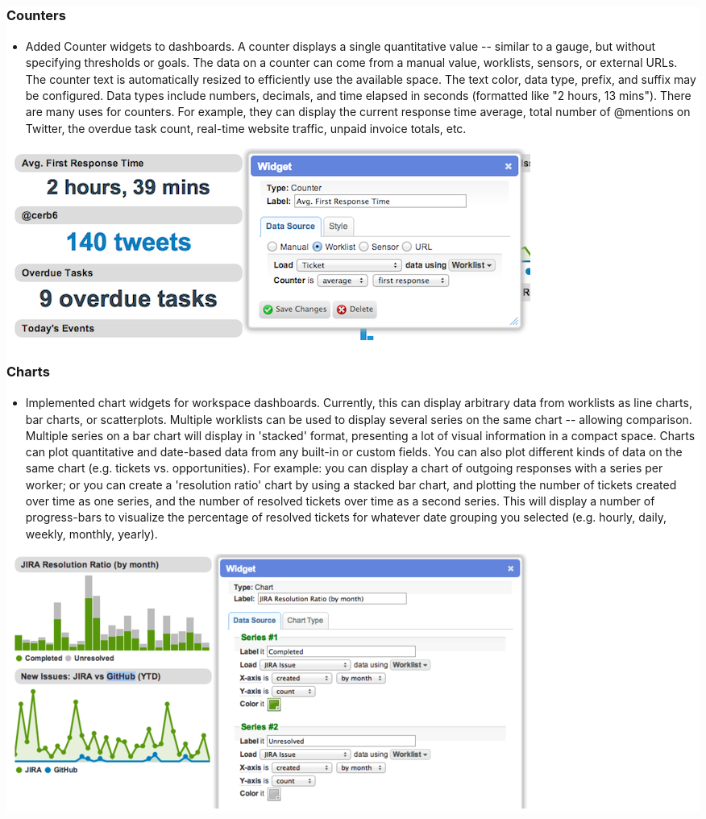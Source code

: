 ### Counters

* Added Counter widgets to dashboards. A counter displays a single quantitative value -- similar to a gauge, but without specifying thresholds or goals. The data on a counter can come from a manual value, worklists, sensors, or external URLs. The counter text is automatically resized to efficiently use the available space. The text color, data type, prefix, and suffix may be configured. Data types include numbers, decimals, and time elapsed in seconds (formatted like "2 hours, 13 mins"). There are many uses for counters. For example, they can display the current response time average, total number of @mentions on Twitter, the overdue task count, real-time website traffic, unpaid invoice totals, etc.

<div class="cerb-screenshot">
<img src="/assets/images/releases/6.1/610_dashboards_counters.png" class="screenshot">
</div>

### Charts

* Implemented chart widgets for workspace dashboards. Currently, this can display arbitrary data from worklists as line charts, bar charts, or scatterplots. Multiple worklists can be used to display several series on the same chart -- allowing comparison. Multiple series on a bar chart will display in 'stacked' format, presenting a lot of visual information in a compact space. Charts can plot quantitative and date-based data from any built-in or custom fields. You can also plot different kinds of data on the same chart (e.g. tickets vs. opportunities). For example: you can display a chart of outgoing responses with a series per worker; or you can create a 'resolution ratio' chart by using a stacked bar chart, and plotting the number of tickets created over time as one series, and the number of resolved tickets over time as a second series. This will display a number of progress-bars to visualize the percentage of resolved tickets for whatever date grouping you selected (e.g. hourly, daily, weekly, monthly, yearly).

<div class="cerb-screenshot">
<img src="/assets/images/releases/6.1/610_dashboards_chart.png" class="screenshot">
</div>
